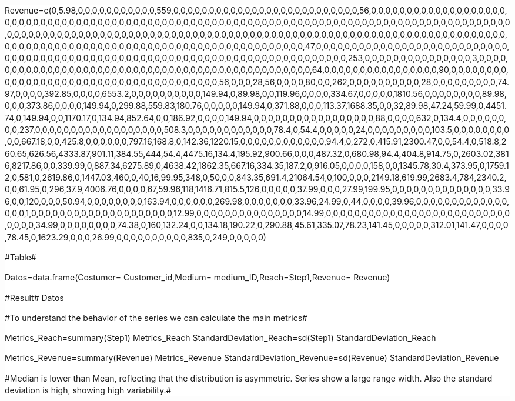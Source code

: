 Revenue=c(0,5.98,0,0,0,0,0,0,0,0,0,0,0,559,0,0,0,0,0,0,0,0,0,0,0,0,0,0,0,0,0,0,0,0,0,0,0,0,0,0,56,0,0,0,0,0,0,0,0,0,0,0,0,0,0,0,0,0,0,0,0,0,0,0,0,0,0,0,0,0,0,0,0,0,0,0,0,0,0,0,0,0,0,0,0,0,0,0,0,0,0,0,0,0,0,0,0,0,0,0,0,0,0,0,0,0,0,0,0,0,0,0,0,0,0,0,0,0,0,0,0,0,0,0,0,0,0,0,0,0,0,0,0,0,0,0,0,0,0,0,0,0,0,0,0,0,0,0,0,0,0,0,0,0,0,0,0,0,0,0,0,0,0,0,0,0,0,0,0,0,0,0,0,0,0,0,0,0,0,0,0,0,0,0,0,0,0,0,0,0,0,0,0,0,0,0,0,0,0,0,0,0,0,0,0,0,0,0,0,0,0,0,0,0,0,0,0,0,0,0,0,0,0,0,0,0,0,0,0,0,0,0,0,0,0,0,0,0,0,0,0,0,0,47,0,0,0,0,0,0,0,0,0,0,0,0,0,0,0,0,0,0,0,0,0,0,0,0,0,0,0,0,0,0,0,0,0,0,0,0,0,0,0,0,0,0,0,0,0,0,0,0,0,0,0,0,0,0,0,0,0,0,0,0,0,0,0,0,0,0,0,0,0,0,0,0,0,0,0,253,0,0,0,0,0,0,0,0,0,0,0,0,0,0,0,3,0,0,0,0,0,0,0,0,0,0,0,0,0,0,0,0,0,0,0,0,0,0,0,0,0,0,0,0,0,0,0,0,0,0,0,0,0,0,0,0,0,0,0,0,0,0,0,64,0,0,0,0,0,0,0,0,0,0,0,0,0,0,0,0,90,0,0,0,0,0,0,0,0,0,0,0,0,0,0,0,0,0,0,0,0,0,0,0,0,0,0,0,0,0,0,0,0,0,0,0,0,0,0,56,0,0,0,28,56,0,0,0,0,80,0,0,262,0,0,0,0,0,0,0,0,0,0,28,0,0,0,0,0,0,0,0,0,74.97,0,0,0,0,392.85,0,0,0,0,6553.2,0,0,0,0,0,0,0,0,0,0,149.94,0,89.98,0,0,119.96,0,0,0,0,334.67,0,0,0,0,0,1810.56,0,0,0,0,0,0,0,0,89.98,0,0,0,373.86,0,0,0,0,149.94,0,299.88,559.83,180.76,0,0,0,0,0,149.94,0,371.88,0,0,0,113.37,1688.35,0,0,32,89.98,47.24,59.99,0,4451.74,0,149.94,0,0,1170.17,0,134.94,852.64,0,0,186.92,0,0,0,0,149.94,0,0,0,0,0,0,0,0,0,0,0,0,0,0,0,0,0,88,0,0,0,0,632,0,134.4,0,0,0,0,0,0,0,0,237,0,0,0,0,0,0,0,0,0,0,0,0,0,0,0,0,0,0,508.3,0,0,0,0,0,0,0,0,0,0,0,0,78.4,0,54.4,0,0,0,0,0,24,0,0,0,0,0,0,0,0,0,103.5,0,0,0,0,0,0,0,0,0,0,667.18,0,0,425.8,0,0,0,0,0,0,797.16,168.8,0,142.36,1220.15,0,0,0,0,0,0,0,0,0,0,0,0,94.4,0,272,0,415.91,2300.47,0,0,54.4,0,518.8,260.65,626.56,4333.87,901.11,384.55,444,54.4,4475.16,134.4,195.92,900.66,0,0,0,487.32,0,680.98,94.4,404.8,914.75,0,2603.02,3816,8217.86,0,0,339.99,0,887.34,6275.89,0,4638.42,1862.35,667.16,334.35,187.2,0,916.05,0,0,0,0,158,0,0,1345.78,30.4,373.95,0,1759.12,0,581,0,2619.86,0,1447.03,460,0,40,16,99.95,348,0,50,0,0,843.35,691.4,21064.54,0,100,0,0,0,2149.18,619.99,2683.4,784,2340.2,0,0,61.95,0,296,37.9,4006.76,0,0,0,0,67,59.96,118,1416.71,815.5,126,0,0,0,0,0,37.99,0,0,0,27.99,199.95,0,0,0,0,0,0,0,0,0,0,0,0,0,0,33.96,0,0,120,0,0,0,50.94,0,0,0,0,0,0,0,0,163.94,0,0,0,0,0,0,269.98,0,0,0,0,0,0,0,33.96,24.99,0,44,0,0,0,0,39.96,0,0,0,0,0,0,0,0,0,0,0,0,0,0,0,0,1,0,0,0,0,0,0,0,0,0,0,0,0,0,0,0,0,0,0,0,0,12.99,0,0,0,0,0,0,0,0,0,0,0,0,0,0,0,14.99,0,0,0,0,0,0,0,0,0,0,0,0,0,0,0,0,0,0,0,0,0,0,0,0,0,0,0,0,0,0,34.99,0,0,0,0,0,0,0,0,74.38,0,160,132.24,0,0,134.18,190.22,0,290.88,45.61,335.07,78.23,141.45,0,0,0,0,0,312.01,141.47,0,0,0,0,78.45,0,1623.29,0,0,0,26.99,0,0,0,0,0,0,0,0,0,0,835,0,249,0,0,0,0,0)

#Table#

Datos=data.frame(Costumer= Customer_id,Medium= medium_ID,Reach=Step1,Revenue= Revenue)

#Result#
Datos

#To understand the behavior of the series we can calculate the main metrics#

Metrics_Reach=summary(Step1)
Metrics_Reach
StandardDeviation_Reach=sd(Step1)
StandardDeviation_Reach

Metrics_Revenue=summary(Revenue)
Metrics_Revenue
StandardDeviation_Revenue=sd(Revenue)
StandardDeviation_Revenue

#Median is lower than Mean, reflecting that the distribution is asymmetric.
Series show a large range width. Also the standard deviation is high, showing high variability.#
